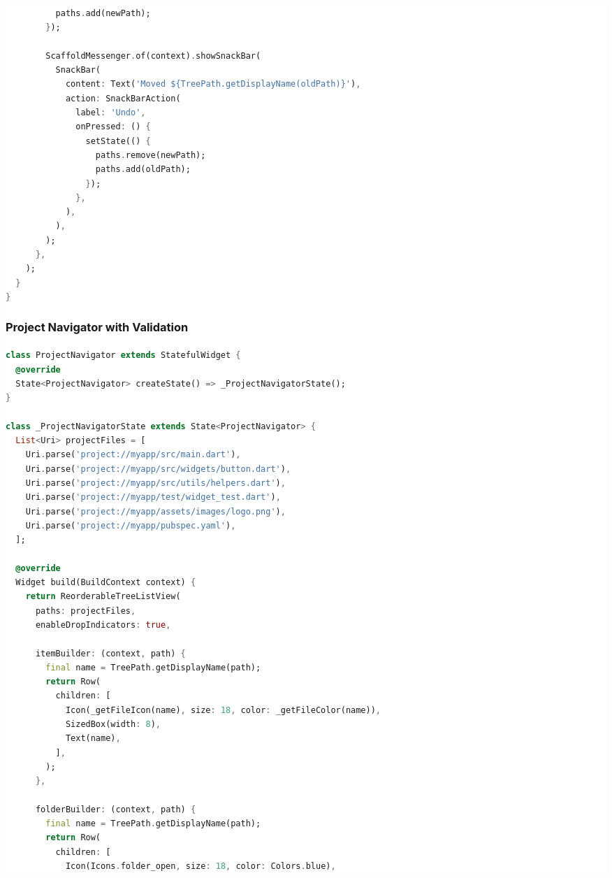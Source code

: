 ```dart
          paths.add(newPath);
        });
        
        ScaffoldMessenger.of(context).showSnackBar(
          SnackBar(
            content: Text('Moved ${TreePath.getDisplayName(oldPath)}'),
            action: SnackBarAction(
              label: 'Undo',
              onPressed: () {
                setState(() {
                  paths.remove(newPath);
                  paths.add(oldPath);
                });
              },
            ),
          ),
        );
      },
    );
  }
}
```

### Project Navigator with Validation

```dart
class ProjectNavigator extends StatefulWidget {
  @override
  State<ProjectNavigator> createState() => _ProjectNavigatorState();
}

class _ProjectNavigatorState extends State<ProjectNavigator> {
  List<Uri> projectFiles = [
    Uri.parse('project://myapp/src/main.dart'),
    Uri.parse('project://myapp/src/widgets/button.dart'),
    Uri.parse('project://myapp/src/utils/helpers.dart'),
    Uri.parse('project://myapp/test/widget_test.dart'),
    Uri.parse('project://myapp/assets/images/logo.png'),
    Uri.parse('project://myapp/pubspec.yaml'),
  ];

  @override
  Widget build(BuildContext context) {
    return ReorderableTreeListView(
      paths: projectFiles,
      enableDropIndicators: true,
      
      itemBuilder: (context, path) {
        final name = TreePath.getDisplayName(path);
        return Row(
          children: [
            Icon(_getFileIcon(name), size: 18, color: _getFileColor(name)),
            SizedBox(width: 8),
            Text(name),
          ],
        );
      },
      
      folderBuilder: (context, path) {
        final name = TreePath.getDisplayName(path);
        return Row(
          children: [
            Icon(Icons.folder_open, size: 18, color: Colors.blue),
```